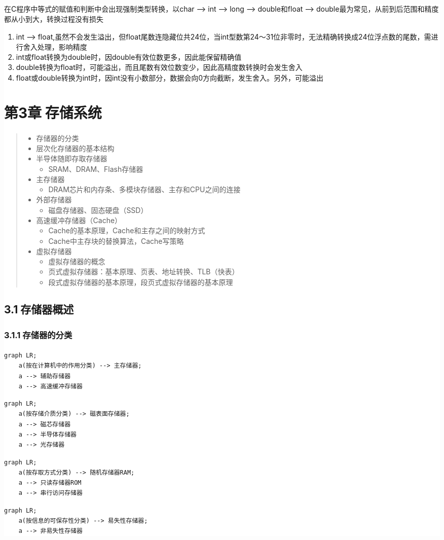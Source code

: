 在C程序中等式的赋值和判断中会出现强制类型转换，以char --> int --> long --> double和float --> double最为常见，从前到后范围和精度都从小到大，转换过程没有损失

1. int --> float,虽然不会发生溢出，但float尾数连隐藏位共24位，当int型数第24～31位非零时，无法精确转换成24位浮点数的尾数，需进行舍入处理，影响精度
2. int或float转换为double时，因double有效位数更多，因此能保留精确值
3. double转换为float时，可能溢出，而且尾数有效位数变少，因此高精度数转换时会发生舍入
4. float或double转换为int时，因int没有小数部分，数据会向0方向截断，发生舍入。另外，可能溢出

# 第3章 存储系统

> - 存储器的分类
> - 层次化存储器的基本结构
> - 半导体随即存取存储器
>   - SRAM、DRAM、Flash存储器
> - 主存储器
>   - DRAM芯片和内存条、多模块存储器、主存和CPU之间的连接
> - 外部存储器
>   - 磁盘存储器、固态硬盘（SSD）
> - 高速缓冲存储器（Cache）
>   - Cache的基本原理，Cache和主存之间的映射方式
>   - Cache中主存块的替换算法，Cache写策略
> - 虚拟存储器
>   - 虚拟存储器的概念
>   - 页式虚拟存储器：基本原理、页表、地址转换、TLB（快表）
>   - 段式虚拟存储器的基本原理，段页式虚拟存储器的基本原理

## 3.1 存储器概述

### 3.1.1 存储器的分类

```mermaid
graph LR;
	a(按在计算机中的作用分类) --> 主存储器;
    a --> 辅助存储器
    a --> 高速缓冲存储器
```

```mermaid
graph LR;
	a(按存储介质分类) --> 磁表面存储器;
    a --> 磁芯存储器
    a --> 半导体存储器
    a --> 光存储器
```

```mermaid
graph LR;
	a(按存取方式分类) --> 随机存储器RAM;
    a --> 只读存储器ROM
    a --> 串行访问存储器
```

```mermaid
graph LR;
	a(按信息的可保存性分类) --> 易失性存储器;
    a --> 非易失性存储器
```
